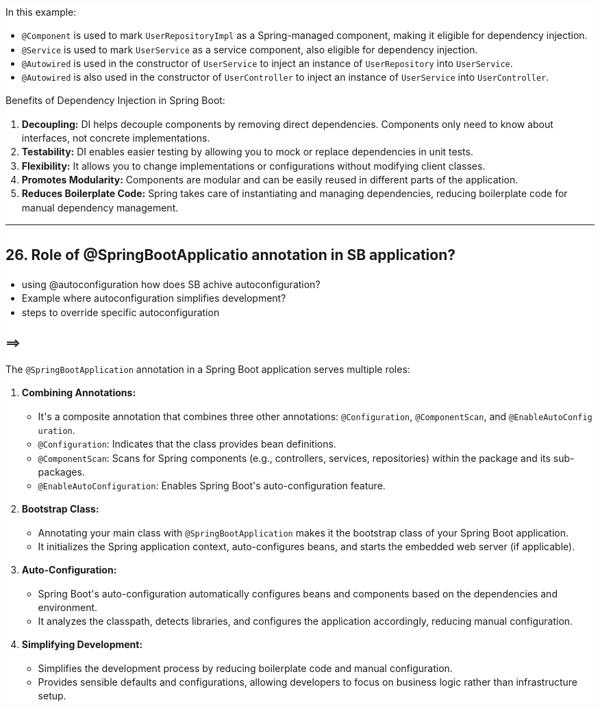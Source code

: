 In this example:
- `@Component` is used to mark `UserRepositoryImpl` as a Spring-managed component, making it eligible for dependency injection.
- `@Service` is used to mark `UserService` as a service component, also eligible for dependency injection.
- `@Autowired` is used in the constructor of `UserService` to inject an instance of `UserRepository` into `UserService`.
- `@Autowired` is also used in the constructor of `UserController` to inject an instance of `UserService` into `UserController`.

Benefits of Dependency Injection in Spring Boot:
1. **Decoupling:** DI helps decouple components by removing direct dependencies. Components only need to know about interfaces, not concrete implementations.
2. **Testability:** DI enables easier testing by allowing you to mock or replace dependencies in unit tests.
3. **Flexibility:** It allows you to change implementations or configurations without modifying client classes.
4. **Promotes Modularity:** Components are modular and can be easily reused in different parts of the application.
5. **Reduces Boilerplate Code:** Spring takes care of instantiating and managing dependencies, reducing boilerplate code for manual dependency management.
-------------------------------------------------------------------
## 26. Role of @SpringBootApplicatio annotation in SB application?

- using @autoconfiguration how does SB achive autoconfiguration?
- Example where autoconfiguration simplifies development?
- steps to override specific autoconfiguration
### ==>
The `@SpringBootApplication` annotation in a Spring Boot application serves multiple roles:

1. **Combining Annotations:**
   - It's a composite annotation that combines three other annotations: `@Configuration`, `@ComponentScan`, and `@EnableAutoConfiguration`.
   - `@Configuration`: Indicates that the class provides bean definitions.
   - `@ComponentScan`: Scans for Spring components (e.g., controllers, services, repositories) within the package and its sub-packages.
   - `@EnableAutoConfiguration`: Enables Spring Boot's auto-configuration feature.

2. **Bootstrap Class:**
   - Annotating your main class with `@SpringBootApplication` makes it the bootstrap class of your Spring Boot application.
   - It initializes the Spring application context, auto-configures beans, and starts the embedded web server (if applicable).

3. **Auto-Configuration:**
   - Spring Boot's auto-configuration automatically configures beans and components based on the dependencies and environment.
   - It analyzes the classpath, detects libraries, and configures the application accordingly, reducing manual configuration.

4. **Simplifying Development:**
   - Simplifies the development process by reducing boilerplate code and manual configuration.
   - Provides sensible defaults and configurations, allowing developers to focus on business logic rather than infrastructure setup.
